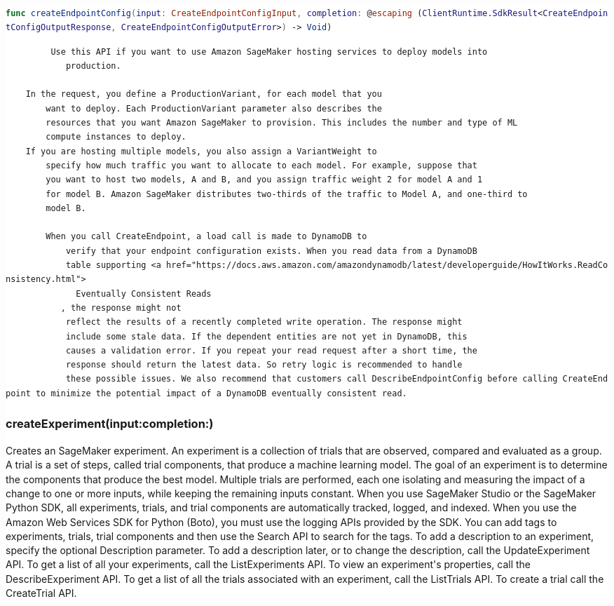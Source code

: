``` swift
func createEndpointConfig(input: CreateEndpointConfigInput, completion: @escaping (ClientRuntime.SdkResult<CreateEndpointConfigOutputResponse, CreateEndpointConfigOutputError>) -> Void)
```

``` 
         Use this API if you want to use Amazon SageMaker hosting services to deploy models into
            production.

    In the request, you define a ProductionVariant, for each model that you
        want to deploy. Each ProductionVariant parameter also describes the
        resources that you want Amazon SageMaker to provision. This includes the number and type of ML
        compute instances to deploy.
    If you are hosting multiple models, you also assign a VariantWeight to
        specify how much traffic you want to allocate to each model. For example, suppose that
        you want to host two models, A and B, and you assign traffic weight 2 for model A and 1
        for model B. Amazon SageMaker distributes two-thirds of the traffic to Model A, and one-third to
        model B.

        When you call CreateEndpoint, a load call is made to DynamoDB to
            verify that your endpoint configuration exists. When you read data from a DynamoDB
            table supporting <a href="https://docs.aws.amazon.com/amazondynamodb/latest/developerguide/HowItWorks.ReadConsistency.html">
              Eventually Consistent Reads
           , the response might not
            reflect the results of a recently completed write operation. The response might
            include some stale data. If the dependent entities are not yet in DynamoDB, this
            causes a validation error. If you repeat your read request after a short time, the
            response should return the latest data. So retry logic is recommended to handle
            these possible issues. We also recommend that customers call DescribeEndpointConfig before calling CreateEndpoint to minimize the potential impact of a DynamoDB eventually consistent read.
```

### createExperiment(input:​completion:​)

Creates an SageMaker experiment. An experiment is a collection of
trials that are observed, compared and evaluated as a group. A trial is
a set of steps, called trial components, that produce a machine learning
model.
The goal of an experiment is to determine the components that produce the best model.
Multiple trials are performed, each one isolating and measuring the impact of a change to one
or more inputs, while keeping the remaining inputs constant.
When you use SageMaker Studio or the SageMaker Python SDK, all experiments, trials, and trial
components are automatically tracked, logged, and indexed. When you use the Amazon Web Services SDK for Python (Boto), you
must use the logging APIs provided by the SDK.
You can add tags to experiments, trials, trial components and then use the Search API to search for the tags.
To add a description to an experiment, specify the optional Description
parameter. To add a description later, or to change the description, call the UpdateExperiment API.
To get a list of all your experiments, call the ListExperiments API. To
view an experiment's properties, call the DescribeExperiment API. To get a
list of all the trials associated with an experiment, call the ListTrials
API. To create a trial call the CreateTrial API.
